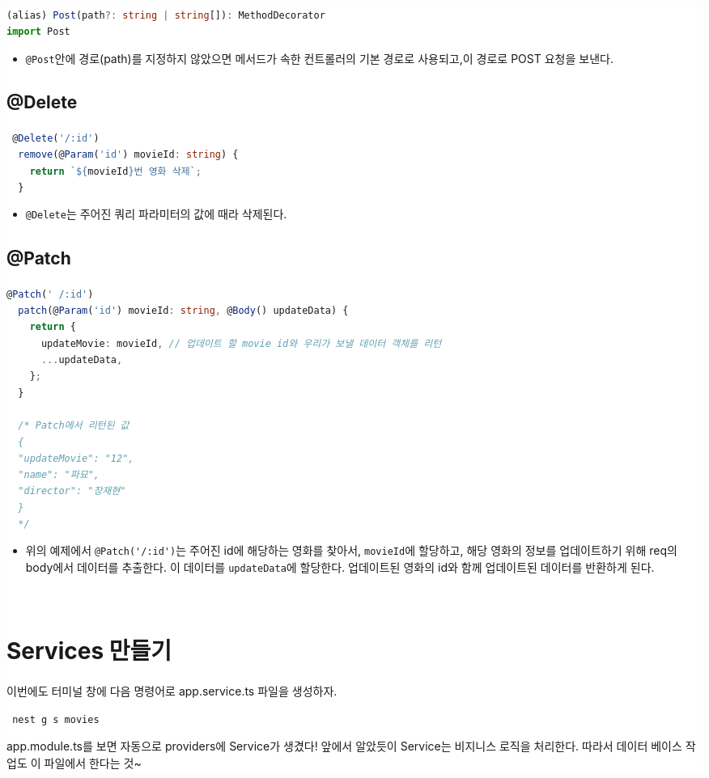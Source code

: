 ```ts
(alias) Post(path?: string | string[]): MethodDecorator
import Post

```

- `@Post`안에 경로(path)를 지정하지 않았으면 메서드가 속한 컨트롤러의 기본 경로로 사용되고,이 경로로 POST 요청을 보낸다.

## @Delete

```ts
 @Delete('/:id')
  remove(@Param('id') movieId: string) {
    return `${movieId}번 영화 삭제`;
  }
```

- `@Delete`는 주어진 쿼리 파라미터의 값에 때라 삭제된다.

## @Patch

```ts
@Patch(' /:id')
  patch(@Param('id') movieId: string, @Body() updateData) {
    return {
      updateMovie: movieId, // 업데이트 할 movie id와 우리가 보낼 데이터 객체를 리턴
      ...updateData,
    };
  }

  /* Patch에서 리턴된 값
  {
  "updateMovie": "12",
  "name": "파묘",
  "director": "장재현"
  }
  */
```

- 위의 예제에서 `@Patch('/:id')`는 주어진 id에 해당하는 영화를 찾아서, `movieId`에 할당하고, 해당 영화의 정보를 업데이트하기 위해 req의 body에서 데이터를 추출한다.
  이 데이터를 `updateData`에 할당한다. 업데이트된 영화의 id와 함께 업데이트된 데이터를 반환하게 된다.

<br>

# Services 만들기

이번에도 터미널 창에 다음 명령어로 app.service.ts 파일을 생성하자.

```bash
 nest g s movies
```

app.module.ts를 보면 자동으로 providers에 Service가 생겼다!
앞에서 알았듯이 Service는 비지니스 로직을 처리한다. 따라서 데이터 베이스 작업도 이 파일에서 한다는 것~
